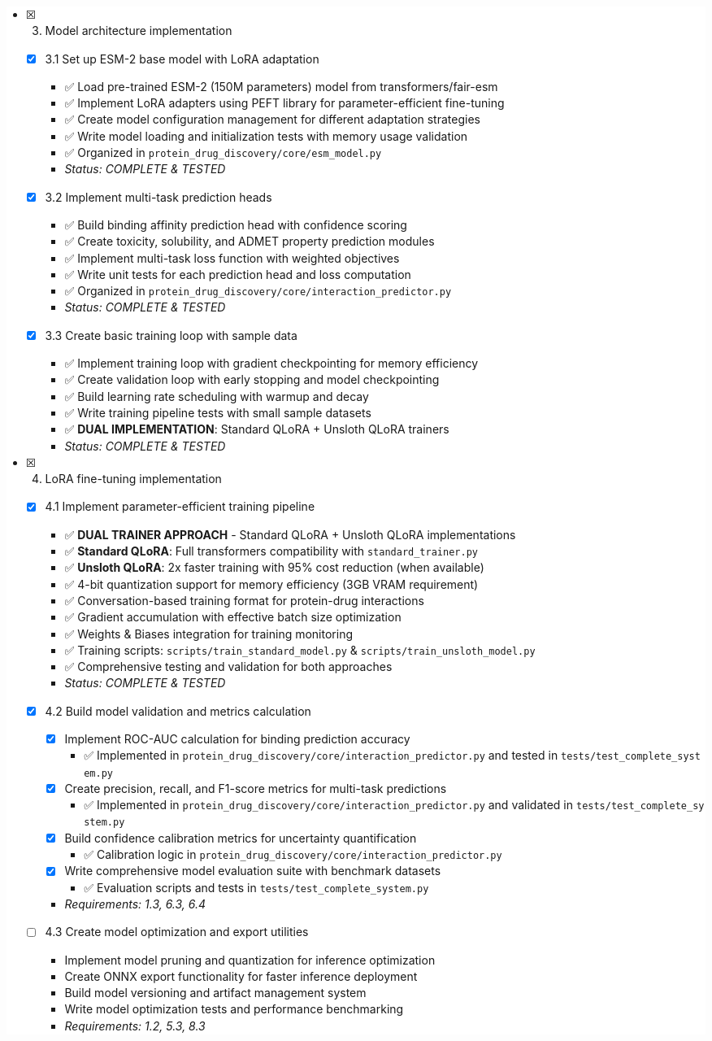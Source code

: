 - [x] 3. Model architecture implementation
  - [x] 3.1 Set up ESM-2 base model with LoRA adaptation
    - ✅ Load pre-trained ESM-2 (150M parameters) model from transformers/fair-esm
    - ✅ Implement LoRA adapters using PEFT library for parameter-efficient fine-tuning
    - ✅ Create model configuration management for different adaptation strategies
    - ✅ Write model loading and initialization tests with memory usage validation
    - ✅ Organized in `protein_drug_discovery/core/esm_model.py`
    - _Status: COMPLETE & TESTED_

  - [x] 3.2 Implement multi-task prediction heads
    - ✅ Build binding affinity prediction head with confidence scoring
    - ✅ Create toxicity, solubility, and ADMET property prediction modules
    - ✅ Implement multi-task loss function with weighted objectives
    - ✅ Write unit tests for each prediction head and loss computation
    - ✅ Organized in `protein_drug_discovery/core/interaction_predictor.py`
    - _Status: COMPLETE & TESTED_

  - [x] 3.3 Create basic training loop with sample data
    - ✅ Implement training loop with gradient checkpointing for memory efficiency
    - ✅ Create validation loop with early stopping and model checkpointing
    - ✅ Build learning rate scheduling with warmup and decay
    - ✅ Write training pipeline tests with small sample datasets
    - ✅ **DUAL IMPLEMENTATION**: Standard QLoRA + Unsloth QLoRA trainers
    - _Status: COMPLETE & TESTED_

- [x] 4. LoRA fine-tuning implementation
  - [x] 4.1 Implement parameter-efficient training pipeline
    - ✅ **DUAL TRAINER APPROACH** - Standard QLoRA + Unsloth QLoRA implementations
    - ✅ **Standard QLoRA**: Full transformers compatibility with `standard_trainer.py`
    - ✅ **Unsloth QLoRA**: 2x faster training with 95% cost reduction (when available)
    - ✅ 4-bit quantization support for memory efficiency (3GB VRAM requirement)
    - ✅ Conversation-based training format for protein-drug interactions
    - ✅ Gradient accumulation with effective batch size optimization
    - ✅ Weights & Biases integration for training monitoring
    - ✅ Training scripts: `scripts/train_standard_model.py` & `scripts/train_unsloth_model.py`
    - ✅ Comprehensive testing and validation for both approaches
    - _Status: COMPLETE & TESTED_

  - [x] 4.2 Build model validation and metrics calculation
    - [x] Implement ROC-AUC calculation for binding prediction accuracy
      - ✅ Implemented in `protein_drug_discovery/core/interaction_predictor.py` and tested in `tests/test_complete_system.py`
    - [x] Create precision, recall, and F1-score metrics for multi-task predictions
      - ✅ Implemented in `protein_drug_discovery/core/interaction_predictor.py` and validated in `tests/test_complete_system.py`
    - [x] Build confidence calibration metrics for uncertainty quantification
      - ✅ Calibration logic in `protein_drug_discovery/core/interaction_predictor.py`
    - [x] Write comprehensive model evaluation suite with benchmark datasets
      - ✅ Evaluation scripts and tests in `tests/test_complete_system.py`
    - _Requirements: 1.3, 6.3, 6.4_

  - [ ] 4.3 Create model optimization and export utilities
    - Implement model pruning and quantization for inference optimization
    - Create ONNX export functionality for faster inference deployment
    - Build model versioning and artifact management system
    - Write model optimization tests and performance benchmarking
    - _Requirements: 1.2, 5.3, 8.3_
